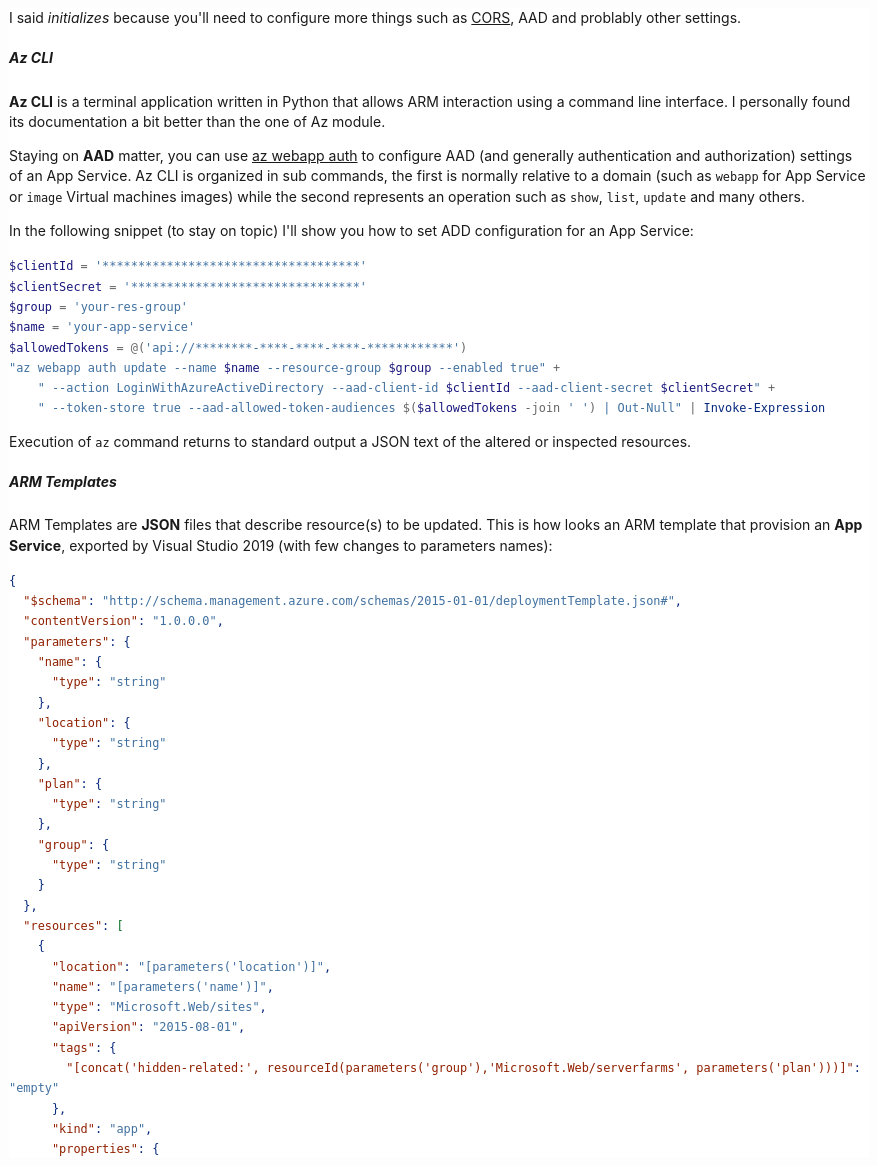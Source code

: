 I said _initializes_ because you'll need to configure more things such as [CORS](https://en.wikipedia.org/wiki/Cross-origin_resource_sharing), AAD and problably other settings.

##### Az CLI

**Az CLI** is a terminal application written in Python that allows ARM interaction using a command line interface. I personally found its documentation a bit better than the one of Az module.

Staying on **AAD** matter, you can use [az webapp auth](https://docs.microsoft.com/en-us/cli/azure/webapp/auth?view=azure-cli-latest) to configure AAD (and generally authentication and authorization) settings of an App Service. Az CLI is organized in sub commands, the first is normally relative to a domain (such as `webapp` for App Service or `image` Virtual machines images) while the second represents an operation such as `show`, `list`, `update` and many others.

In the following snippet (to stay on topic) I'll show you how to set ADD configuration for an App Service:
```powershell
$clientId = '************************************'
$clientSecret = '********************************'
$group = 'your-res-group'
$name = 'your-app-service'
$allowedTokens = @('api://********-****-****-****-************')
"az webapp auth update --name $name --resource-group $group --enabled true" +
    " --action LoginWithAzureActiveDirectory --aad-client-id $clientId --aad-client-secret $clientSecret" +
    " --token-store true --aad-allowed-token-audiences $($allowedTokens -join ' ') | Out-Null" | Invoke-Expression
```

Execution of `az` command returns to standard output a JSON text of the altered or inspected resources.

##### ARM Templates

ARM Templates are **JSON** files that describe resource(s) to be updated. This is how looks an ARM template that provision an **App Service**, exported by Visual Studio 2019 (with few changes to parameters names):
```json
{
  "$schema": "http://schema.management.azure.com/schemas/2015-01-01/deploymentTemplate.json#",
  "contentVersion": "1.0.0.0",
  "parameters": {
    "name": {
      "type": "string"
    },
    "location": {
      "type": "string"
    },
    "plan": {
      "type": "string"
    },
    "group": {
      "type": "string"
    }
  },
  "resources": [
    {
      "location": "[parameters('location')]",
      "name": "[parameters('name')]",
      "type": "Microsoft.Web/sites",
      "apiVersion": "2015-08-01",
      "tags": {
        "[concat('hidden-related:', resourceId(parameters('group'),'Microsoft.Web/serverfarms', parameters('plan')))]": "empty"
      },
      "kind": "app",
      "properties": {
```